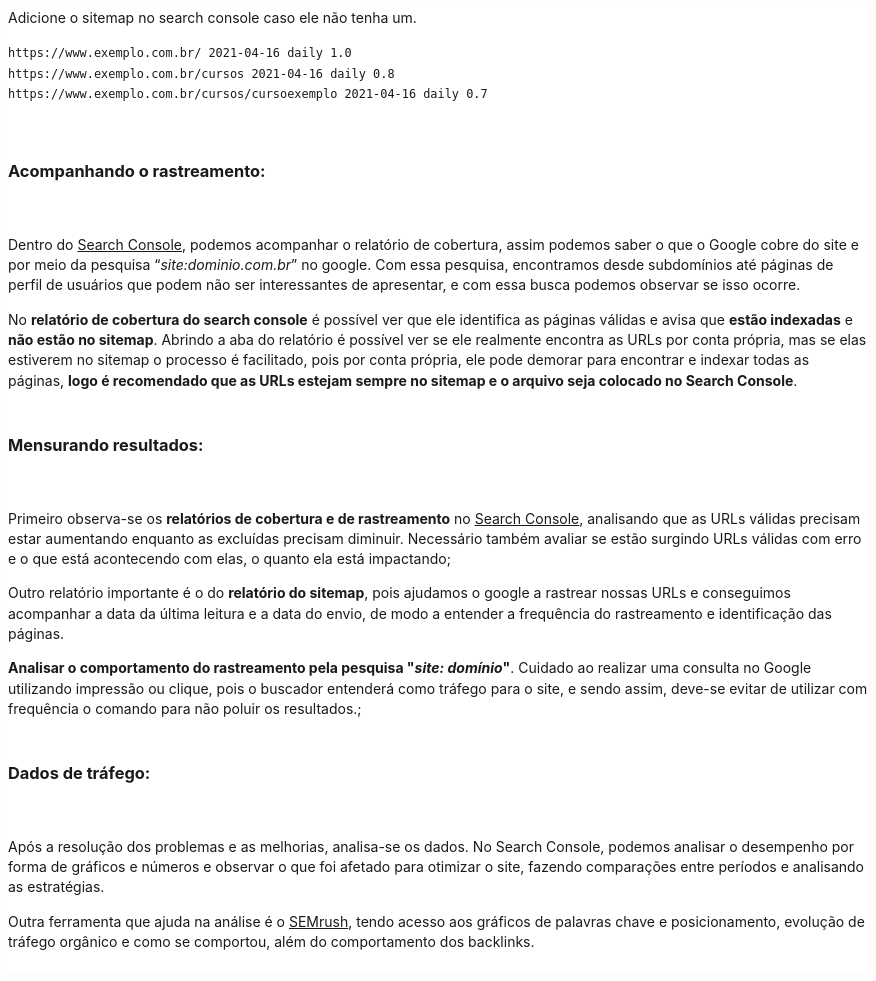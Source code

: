Adicione o sitemap no search console caso ele não tenha um.
```
https://www.exemplo.com.br/ 2021-04-16 daily 1.0
https://www.exemplo.com.br/cursos 2021-04-16 daily 0.8
https://www.exemplo.com.br/cursos/cursoexemplo 2021-04-16 daily 0.7
```
<br>
 
### **Acompanhando o rastreamento**:
<br>

Dentro do [Search Console](https://search.google.com/search-console/welcome?hl=pt-BR), podemos acompanhar o relatório de cobertura, assim podemos saber o que o Google cobre do site e por meio da pesquisa “*site:dominio.com.br*” no google. Com essa pesquisa, encontramos desde subdomínios até páginas de perfil de usuários que podem não ser interessantes de apresentar, e com essa busca podemos observar se isso ocorre.
 
No **relatório de cobertura do search console** é possível ver que ele identifica as páginas válidas e avisa que **estão indexadas** e **não estão no sitemap**. Abrindo a aba do relatório é possível ver se ele realmente encontra as URLs por conta própria, mas se elas estiverem no sitemap o processo é facilitado, pois por conta própria, ele pode demorar para encontrar e indexar todas as páginas, **logo é recomendado que as URLs estejam sempre no sitemap e o arquivo seja colocado no Search Console**.
<br><br>

### **Mensurando resultados**:
<br>

Primeiro observa-se os **relatórios de cobertura e de rastreamento** no [Search Console](https://search.google.com/search-console/welcome?hl=pt-BR), analisando que as URLs válidas precisam estar aumentando enquanto as excluídas precisam diminuir. Necessário também avaliar se estão surgindo URLs válidas com erro e o que está acontecendo com elas, o quanto ela está impactando;
 
Outro relatório importante é o do **relatório do sitemap**, pois ajudamos o google a rastrear nossas URLs e conseguimos acompanhar a data da última leitura e a data do envio, de modo a entender a frequência do rastreamento e identificação das páginas.
 
**Analisar o comportamento do rastreamento pela pesquisa "_site: domínio_"**. Cuidado ao realizar uma consulta no Google utilizando impressão ou clique, pois o buscador entenderá como tráfego para o site, e sendo assim, deve-se evitar de utilizar com frequência o comando para não poluir os resultados.;
<br><br>

### **Dados de tráfego**:
<br>

Após a resolução dos problemas e as melhorias, analisa-se os dados. No Search Console, podemos analisar o desempenho por forma de gráficos e números e observar o que foi afetado para otimizar o site, fazendo comparações entre períodos e analisando as estratégias.
 
Outra ferramenta que ajuda na análise é o [SEMrush](https://www.semrush.com/), tendo acesso aos gráficos de palavras chave e posicionamento, evolução de tráfego orgânico e como se comportou, além do comportamento dos backlinks.
<br><br>
